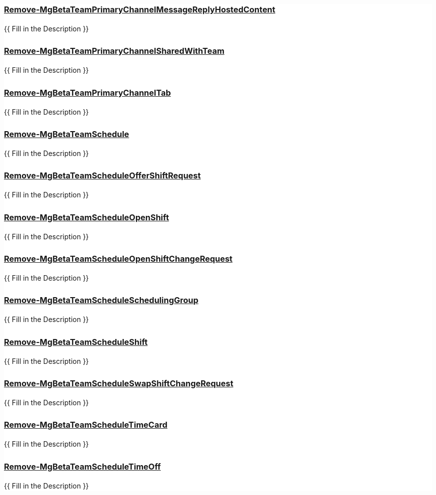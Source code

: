 ### [Remove-MgBetaTeamPrimaryChannelMessageReplyHostedContent](Remove-MgBetaTeamPrimaryChannelMessageReplyHostedContent.md)
{{ Fill in the Description }}

### [Remove-MgBetaTeamPrimaryChannelSharedWithTeam](Remove-MgBetaTeamPrimaryChannelSharedWithTeam.md)
{{ Fill in the Description }}

### [Remove-MgBetaTeamPrimaryChannelTab](Remove-MgBetaTeamPrimaryChannelTab.md)
{{ Fill in the Description }}

### [Remove-MgBetaTeamSchedule](Remove-MgBetaTeamSchedule.md)
{{ Fill in the Description }}

### [Remove-MgBetaTeamScheduleOfferShiftRequest](Remove-MgBetaTeamScheduleOfferShiftRequest.md)
{{ Fill in the Description }}

### [Remove-MgBetaTeamScheduleOpenShift](Remove-MgBetaTeamScheduleOpenShift.md)
{{ Fill in the Description }}

### [Remove-MgBetaTeamScheduleOpenShiftChangeRequest](Remove-MgBetaTeamScheduleOpenShiftChangeRequest.md)
{{ Fill in the Description }}

### [Remove-MgBetaTeamScheduleSchedulingGroup](Remove-MgBetaTeamScheduleSchedulingGroup.md)
{{ Fill in the Description }}

### [Remove-MgBetaTeamScheduleShift](Remove-MgBetaTeamScheduleShift.md)
{{ Fill in the Description }}

### [Remove-MgBetaTeamScheduleSwapShiftChangeRequest](Remove-MgBetaTeamScheduleSwapShiftChangeRequest.md)
{{ Fill in the Description }}

### [Remove-MgBetaTeamScheduleTimeCard](Remove-MgBetaTeamScheduleTimeCard.md)
{{ Fill in the Description }}

### [Remove-MgBetaTeamScheduleTimeOff](Remove-MgBetaTeamScheduleTimeOff.md)
{{ Fill in the Description }}
